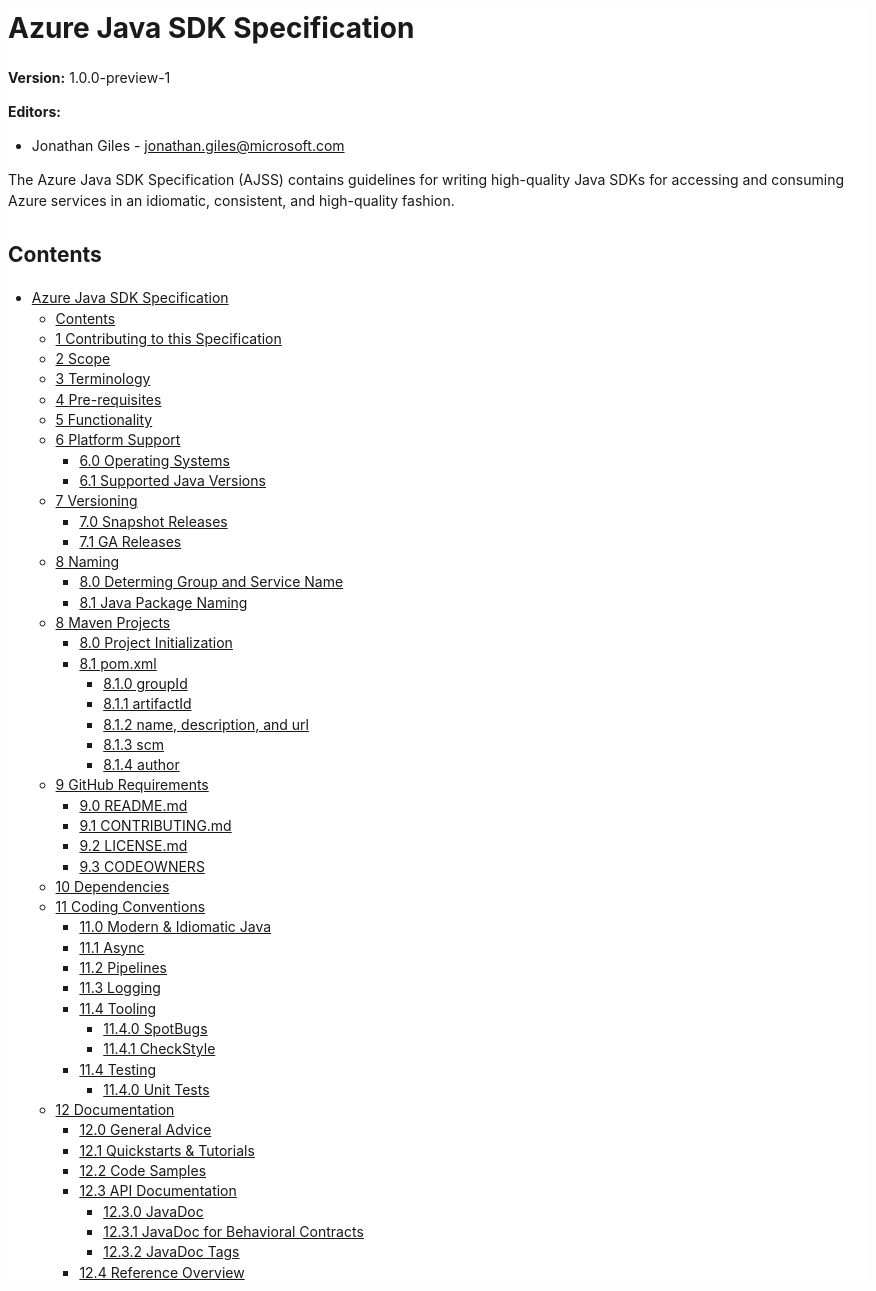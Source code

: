 # Azure Java SDK Specification

**Version:** 1.0.0-preview-1

**Editors:**

- Jonathan Giles - jonathan.giles@microsoft.com

The Azure Java SDK Specification (AJSS) contains guidelines for writing high-quality Java SDKs for accessing and consuming Azure services in an idiomatic, consistent, and high-quality fashion.

## Contents

- [Azure Java SDK Specification](#azure-java-sdk-specification)
  - [Contents](#contents)
  - [1 Contributing to this Specification](#1-contributing-to-this-specification)
  - [2 Scope](#2-scope)
  - [3 Terminology](#3-terminology)
  - [4 Pre-requisites](#4-pre-requisites)
  - [5 Functionality](#5-functionality)
  - [6 Platform Support](#6-platform-support)
    - [6.0 Operating Systems](#60-operating-systems)
    - [6.1 Supported Java Versions](#61-supported-java-versions)
  - [7 Versioning](#7-versioning)
    - [7.0 Snapshot Releases](#70-snapshot-releases)
    - [7.1 GA Releases](#71-ga-releases)
  - [8 Naming](#8-naming)
    - [8.0 Determing Group and Service Name](#80-determing-group-and-service-name)
    - [8.1 Java Package Naming](#81-java-package-naming)
  - [8 Maven Projects](#8-maven-projects)
    - [8.0 Project Initialization](#80-project-initialization)
    - [8.1 pom.xml](#81-pomxml)
      - [8.1.0 groupId](#810-groupid)
      - [8.1.1 artifactId](#811-artifactid)
      - [8.1.2 name, description, and url](#812-name-description-and-url)
      - [8.1.3 scm](#813-scm)
      - [8.1.4 author](#814-author)
  - [9 GitHub Requirements](#9-github-requirements)
    - [9.0 README.md](#90-readmemd)
    - [9.1 CONTRIBUTING.md](#91-contributingmd)
    - [9.2 LICENSE.md](#92-licensemd)
    - [9.3 CODEOWNERS](#93-codeowners)
  - [10 Dependencies](#10-dependencies)
  - [11 Coding Conventions](#11-coding-conventions)
    - [11.0 Modern & Idiomatic Java](#110-modern--idiomatic-java)
    - [11.1 Async](#111-async)
    - [11.2 Pipelines](#112-pipelines)
    - [11.3 Logging](#113-logging)
    - [11.4 Tooling](#114-tooling)
      - [11.4.0 SpotBugs](#1140-spotbugs)
      - [11.4.1 CheckStyle](#1141-checkstyle)
    - [11.4 Testing](#114-testing)
      - [11.4.0 Unit Tests](#1140-unit-tests)
  - [12 Documentation](#12-documentation)
    - [12.0 General Advice](#120-general-advice)
    - [12.1 Quickstarts & Tutorials](#121-quickstarts--tutorials)
    - [12.2 Code Samples](#122-code-samples)
    - [12.3 API Documentation](#123-api-documentation)
      - [12.3.0 JavaDoc](#1230-javadoc)
      - [12.3.1 JavaDoc for Behavioral Contracts](#1231-javadoc-for-behavioral-contracts)
      - [12.3.2 JavaDoc Tags](#1232-javadoc-tags)
    - [12.4 Reference Overview](#124-reference-overview)
